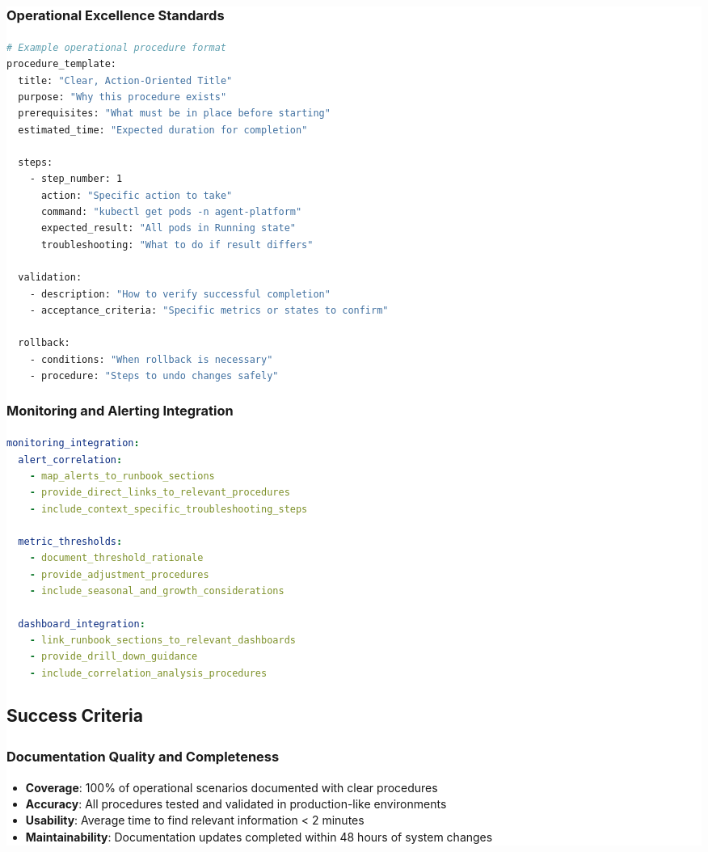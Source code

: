### Operational Excellence Standards
```bash
# Example operational procedure format
procedure_template:
  title: "Clear, Action-Oriented Title"
  purpose: "Why this procedure exists"
  prerequisites: "What must be in place before starting"
  estimated_time: "Expected duration for completion"
  
  steps:
    - step_number: 1
      action: "Specific action to take"
      command: "kubectl get pods -n agent-platform"
      expected_result: "All pods in Running state"
      troubleshooting: "What to do if result differs"
      
  validation:
    - description: "How to verify successful completion"
    - acceptance_criteria: "Specific metrics or states to confirm"
    
  rollback:
    - conditions: "When rollback is necessary"
    - procedure: "Steps to undo changes safely"
```

### Monitoring and Alerting Integration
```yaml
monitoring_integration:
  alert_correlation:
    - map_alerts_to_runbook_sections
    - provide_direct_links_to_relevant_procedures
    - include_context_specific_troubleshooting_steps
    
  metric_thresholds:
    - document_threshold_rationale
    - provide_adjustment_procedures
    - include_seasonal_and_growth_considerations
    
  dashboard_integration:
    - link_runbook_sections_to_relevant_dashboards
    - provide_drill_down_guidance
    - include_correlation_analysis_procedures
```

## Success Criteria

### Documentation Quality and Completeness
- **Coverage**: 100% of operational scenarios documented with clear procedures
- **Accuracy**: All procedures tested and validated in production-like environments
- **Usability**: Average time to find relevant information < 2 minutes
- **Maintainability**: Documentation updates completed within 48 hours of system changes

